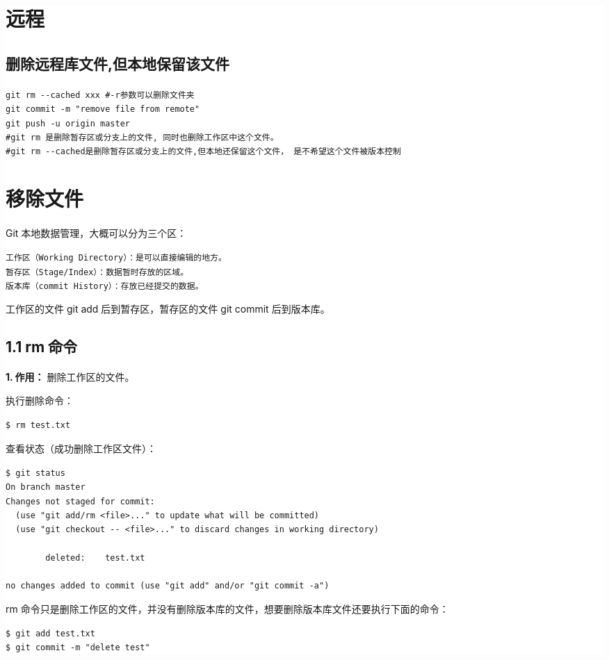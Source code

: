 # 远程

## 删除远程库文件,但本地保留该文件

```shell
git rm --cached xxx #-r参数可以删除文件夹
git commit -m "remove file from remote"
git push -u origin master
#git rm 是删除暂存区或分支上的文件, 同时也删除工作区中这个文件。
#git rm --cached是删除暂存区或分支上的文件,但本地还保留这个文件， 是不希望这个文件被版本控制
```

# 移除文件

Git 本地数据管理，大概可以分为三个区：

    工作区（Working Directory）：是可以直接编辑的地方。
    暂存区（Stage/Index）：数据暂时存放的区域。
    版本库（commit History）：存放已经提交的数据。

工作区的文件 git add 后到暂存区，暂存区的文件 git commit 后到版本库。

## 1.1 rm 命令

**1. 作用：** 删除工作区的文件。

执行删除命令：

```shell
$ rm test.txt
```

查看状态（成功删除工作区文件）：

```shell
$ git status
On branch master
Changes not staged for commit:
  (use "git add/rm <file>..." to update what will be committed)
  (use "git checkout -- <file>..." to discard changes in working directory)

        deleted:    test.txt

no changes added to commit (use "git add" and/or "git commit -a")
```

rm 命令只是删除工作区的文件，并没有删除版本库的文件，想要删除版本库文件还要执行下面的命令：

```shell
$ git add test.txt
$ git commit -m "delete test"
```

